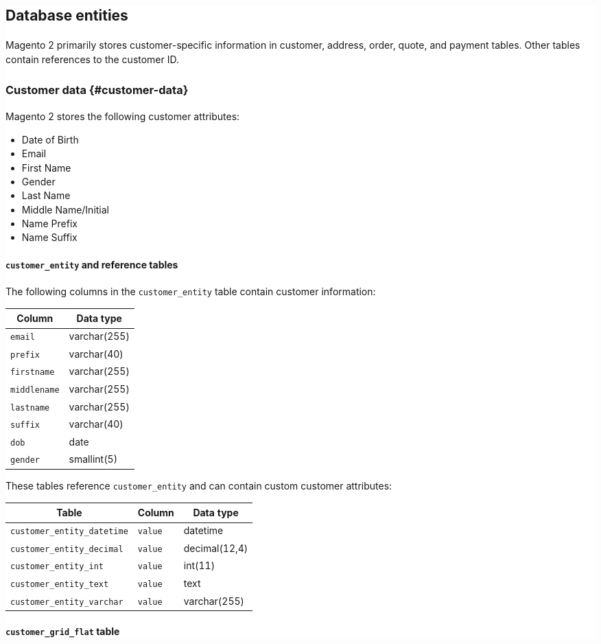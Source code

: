 ## Database entities

Magento 2 primarily stores customer-specific information in customer, address, order, quote, and payment tables. Other tables contain references to the customer ID.

### Customer data {#customer-data}

Magento 2 stores the following customer attributes:

-  Date of Birth
-  Email
-  First Name
-  Gender
-  Last Name
-  Middle Name/Initial
-  Name Prefix
-  Name Suffix

#### `customer_entity` and reference tables

The following columns in the `customer_entity` table contain customer information:

| Column       | Data type    |
| ------------ | ------------ |
| `email`      | varchar(255) |
| `prefix`     | varchar(40)  |
| `firstname`  | varchar(255) |
| `middlename` | varchar(255) |
| `lastname`   | varchar(255) |
| `suffix`     | varchar(40)  |
| `dob`        | date         |
| `gender`     | smallint(5)  |

These tables reference `customer_entity` and can contain custom customer attributes:

| Table                      | Column  | Data type     |
| -------------------------- | ------- | ------------- |
| `customer_entity_datetime` | `value` | datetime      |
| `customer_entity_decimal`  | `value` | decimal(12,4) |
| `customer_entity_int`      | `value` | int(11)       |
| `customer_entity_text`     | `value` | text          |
| `customer_entity_varchar`  | `value` | varchar(255)  |

#### `customer_grid_flat` table
